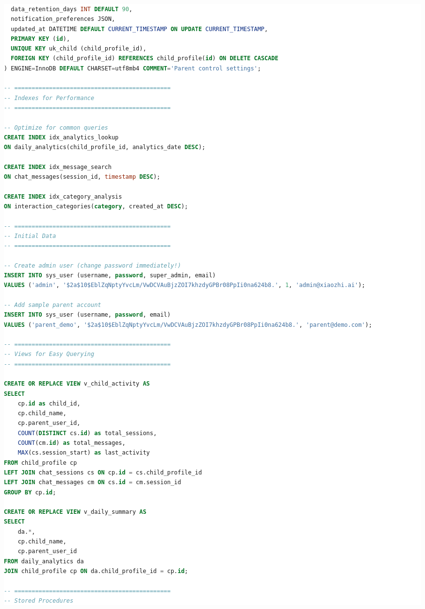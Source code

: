```sql
  data_retention_days INT DEFAULT 90,
  notification_preferences JSON,
  updated_at DATETIME DEFAULT CURRENT_TIMESTAMP ON UPDATE CURRENT_TIMESTAMP,
  PRIMARY KEY (id),
  UNIQUE KEY uk_child (child_profile_id),
  FOREIGN KEY (child_profile_id) REFERENCES child_profile(id) ON DELETE CASCADE
) ENGINE=InnoDB DEFAULT CHARSET=utf8mb4 COMMENT='Parent control settings';

-- =============================================
-- Indexes for Performance
-- =============================================

-- Optimize for common queries
CREATE INDEX idx_analytics_lookup 
ON daily_analytics(child_profile_id, analytics_date DESC);

CREATE INDEX idx_message_search 
ON chat_messages(session_id, timestamp DESC);

CREATE INDEX idx_category_analysis 
ON interaction_categories(category, created_at DESC);

-- =============================================
-- Initial Data
-- =============================================

-- Create admin user (change password immediately!)
INSERT INTO sys_user (username, password, super_admin, email) 
VALUES ('admin', '$2a$10$EblZqNptyYvcLm/VwDCVAuBjzZOI7khzdyGPBr08PpIi0na624b8.', 1, 'admin@xiaozhi.ai');

-- Add sample parent account
INSERT INTO sys_user (username, password, email) 
VALUES ('parent_demo', '$2a$10$EblZqNptyYvcLm/VwDCVAuBjzZOI7khzdyGPBr08PpIi0na624b8.', 'parent@demo.com');

-- =============================================
-- Views for Easy Querying
-- =============================================

CREATE OR REPLACE VIEW v_child_activity AS
SELECT 
    cp.id as child_id,
    cp.child_name,
    cp.parent_user_id,
    COUNT(DISTINCT cs.id) as total_sessions,
    COUNT(cm.id) as total_messages,
    MAX(cs.session_start) as last_activity
FROM child_profile cp
LEFT JOIN chat_sessions cs ON cp.id = cs.child_profile_id
LEFT JOIN chat_messages cm ON cs.id = cm.session_id
GROUP BY cp.id;

CREATE OR REPLACE VIEW v_daily_summary AS
SELECT 
    da.*,
    cp.child_name,
    cp.parent_user_id
FROM daily_analytics da
JOIN child_profile cp ON da.child_profile_id = cp.id;

-- =============================================
-- Stored Procedures
```